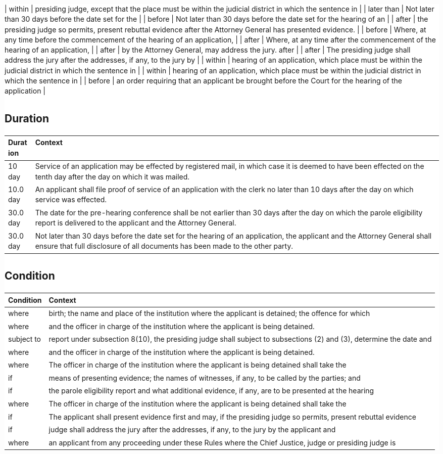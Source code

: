 | within        | presiding judge, except that the place must be within the judicial district in which the sentence in          |
| later than    | Not  later than 30 days before the date set for the                                                           |
| before        | Not later than 30 days  before the date set for the hearing of an                                             |
| after         | the presiding judge so permits, present rebuttal evidence after  the Attorney General has presented evidence. |
| before        | Where, at any time  before the commencement of the hearing of an application,                                 |
| after         | Where, at any time  after the commencement of the hearing of an application,                                  |
| after         | by the Attorney General, may address the jury. after                                                          |
| after         | The presiding judge shall address the jury  after the addresses, if any, to the jury by                       |
| within        | hearing of an application, which place must be within the judicial district in which the sentence in          |
| within        | hearing of an application, which place must be within the judicial district in which the sentence in          |
| before        | an order requiring that an applicant be brought before the Court for the hearing of the application           |


## Duration
| Duration   | Context                                                                                                                                                                                                   |
|:-----------|:----------------------------------------------------------------------------------------------------------------------------------------------------------------------------------------------------------|
| 10 day     | Service of an application may be effected by registered mail, in which case it is deemed to have been effected on the tenth day after the day on which it was mailed.                                     |
| 10.0 day   | An applicant shall file proof of service of an application with the clerk no later than 10 days after the day on which service was effected.                                                              |
| 30.0 day   | The date for the pre-hearing conference shall be not earlier than 30 days after the day on which the parole eligibility report is delivered to the applicant and the Attorney General.                    |
| 30.0 day   | Not later than 30 days before the date set for the hearing of an application, the applicant and the Attorney General shall ensure that full disclosure of all documents has been made to the other party. |


## Condition
| Condition   | Context                                                                                                             |
|:------------|:--------------------------------------------------------------------------------------------------------------------|
| where       | birth; the name and place of the institution where the applicant is detained; the offence for which                 |
| where       | and the officer in charge of the institution where  the applicant is being detained.                                |
| subject to  | report under subsection 8(10), the presiding judge shall subject to subsections (2) and (3), determine the date and |
| where       | and the officer in charge of the institution where  the applicant is being detained.                                |
| where       | The officer in charge of the institution  where the applicant is being detained shall take the                      |
| if          | means of presenting evidence; the names of witnesses, if any, to be called by the parties; and                      |
| if          | the parole eligibility report and what additional evidence, if any, are to be presented at the hearing              |
| where       | The officer in charge of the institution  where the applicant is being detained shall take the                      |
| if          | The applicant shall present evidence first and may,  if the presiding judge so permits, present rebuttal evidence   |
| if          | judge shall address the jury after the addresses, if any, to the jury by the applicant and                          |
| where       | an applicant from any proceeding under these Rules where the Chief Justice, judge or presiding judge is             |
